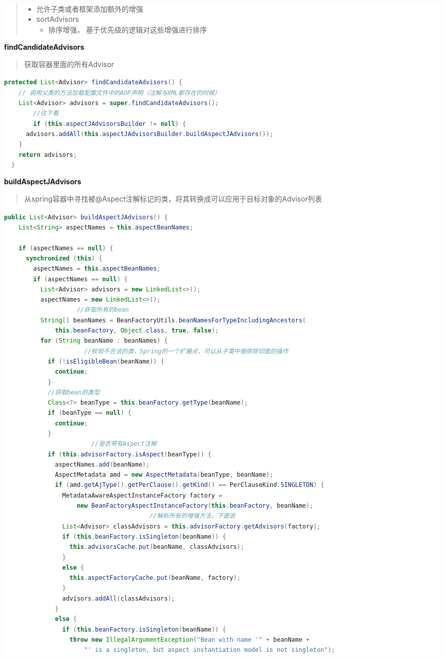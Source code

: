 >    - 允许子类或者框架添加额外的增强
> - sortAdvisors
>    - 排序增强， 基于优先级的逻辑对这些增强进行排序

**findCandidateAdvisors**
> 获取容器里面的所有Advisor

```java
protected List<Advisor> findCandidateAdvisors() {
    // 调用父类的方法加载配置文件中的AOP声明（注解与XML都存在的时候）
    List<Advisor> advisors = super.findCandidateAdvisors();
        //往下看
        if (this.aspectJAdvisorsBuilder != null) {
      advisors.addAll(this.aspectJAdvisorsBuilder.buildAspectJAdvisors());
    }
    return advisors;
  }
```
**buildAspectJAdvisors**
> 从spring容器中寻找被@Aspect注解标记的类，将其转换成可以应用于目标对象的Advisor列表

```java
public List<Advisor> buildAspectJAdvisors() {
    List<String> aspectNames = this.aspectBeanNames;

    if (aspectNames == null) {
      synchronized (this) {
        aspectNames = this.aspectBeanNames;
        if (aspectNames == null) {
          List<Advisor> advisors = new LinkedList<>();
          aspectNames = new LinkedList<>();
                    //获取所有的bean
          String[] beanNames = BeanFactoryUtils.beanNamesForTypeIncludingAncestors(
              this.beanFactory, Object.class, true, false);
          for (String beanName : beanNames) {
                      //校验不合法的类，Spring的一个扩展点，可以从子类中做排除切面的操作
            if (!isEligibleBean(beanName)) {
              continue;
            }
            //获取bean的类型
            Class<?> beanType = this.beanFactory.getType(beanName);
            if (beanType == null) {
              continue;
            }
                        //是否带有Aspect注解
            if (this.advisorFactory.isAspect(beanType)) {
              aspectNames.add(beanName);
              AspectMetadata amd = new AspectMetadata(beanType, beanName);
              if (amd.getAjType().getPerClause().getKind() == PerClauseKind.SINGLETON) {
                MetadataAwareAspectInstanceFactory factory =
                    new BeanFactoryAspectInstanceFactory(this.beanFactory, beanName);
                                        //解析所有的增强方法，下面说
                List<Advisor> classAdvisors = this.advisorFactory.getAdvisors(factory);
                if (this.beanFactory.isSingleton(beanName)) {
                  this.advisorsCache.put(beanName, classAdvisors);
                }
                else {
                  this.aspectFactoryCache.put(beanName, factory);
                }
                advisors.addAll(classAdvisors);
              }
              else {
                if (this.beanFactory.isSingleton(beanName)) {
                  throw new IllegalArgumentException("Bean with name '" + beanName +
                      "' is a singleton, but aspect instantiation model is not singleton");
```